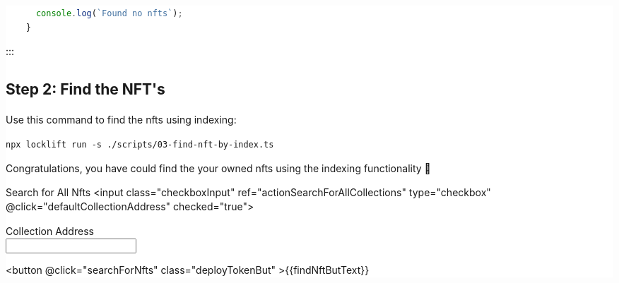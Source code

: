 ````typescript [everscale-inpage-provider]
      console.log(`Found no nfts`);
    }

````

:::

</div>


<div class="action">

## Step 2: Find the NFT's

<div :class="llAction">

Use this command to find the nfts using indexing:

```shell
npx locklift run -s ./scripts/03-find-nft-by-index.ts
```
<ImgContainer src= '/findNftByIndex.png' width="100%" altText="deployTip3Output" />

Congratulations, you have could find the your owned nfts using the indexing functionality 🎉

</div>

<div :class="eipAction" >


<label class="container nftMetaCheck"> Search for All Nfts
<input class="checkboxInput" ref="actionSearchForAllCollections" type="checkbox" @click="defaultCollectionAddress" checked="true">
<span class="checkmark"></span>
</label>

<div class="cbHide" ref="collectionAddressContainer" >
<p style="margin-bottom: 0;">Collection Address</p>

<input ref="actionCollectionAddress" type="text" class="action Ain" />

</div>

<button @click="searchForNfts" class="deployTokenBut" >{{findNftButText}}</button>

<p id="output-p" :class="EIPdis"><loading :text="loadingText"/></p>

</div>

</div>

</div>

<script lang="ts" >

import { defineComponent, ref, onMounted } from "vue";
import {toast} from "/src/helpers/toast";
import ImgContainer from "../../../.vitepress/theme/components/shared/BKDImgContainer.vue"
import loading from "../../../.vitepress/theme/components/shared/BKDLoading.vue"
import { findNfts } from "../../scripts/findNftByIndex";
